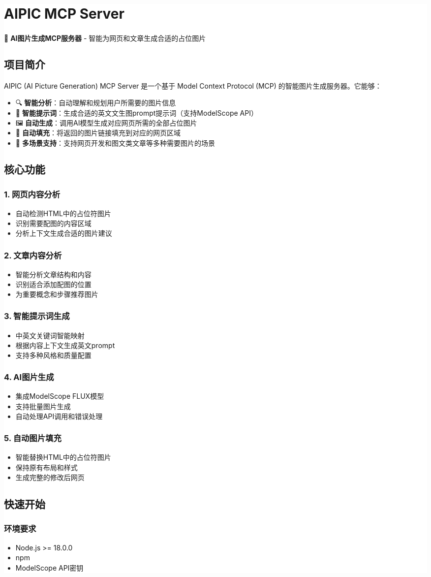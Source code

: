 # AIPIC MCP Server

🎨 **AI图片生成MCP服务器** - 智能为网页和文章生成合适的占位图片

## 项目简介

AIPIC (AI Picture Generation) MCP Server 是一个基于 Model Context Protocol (MCP) 的智能图片生成服务器。它能够：

- 🔍 **智能分析**：自动理解和规划用户所需要的图片信息
- 🎯 **智能提示词**：生成合适的英文文生图prompt提示词（支持ModelScope API）
- 🖼️ **自动生成**：调用AI模型生成对应网页所需的全部占位图片
- 🔄 **自动填充**：将返回的图片链接填充到对应的网页区域
- 📝 **多场景支持**：支持网页开发和图文类文章等多种需要图片的场景

## 核心功能

### 1. 网页内容分析
- 自动检测HTML中的占位符图片
- 识别需要配图的内容区域
- 分析上下文生成合适的图片建议

### 2. 文章内容分析
- 智能分析文章结构和内容
- 识别适合添加配图的位置
- 为重要概念和步骤推荐图片

### 3. 智能提示词生成
- 中英文关键词智能映射
- 根据内容上下文生成英文prompt
- 支持多种风格和质量配置

### 4. AI图片生成
- 集成ModelScope FLUX模型
- 支持批量图片生成
- 自动处理API调用和错误处理

### 5. 自动图片填充
- 智能替换HTML中的占位符图片
- 保持原有布局和样式
- 生成完整的修改后网页

## 快速开始

### 环境要求

- Node.js >= 18.0.0
- npm
- ModelScope API密钥
